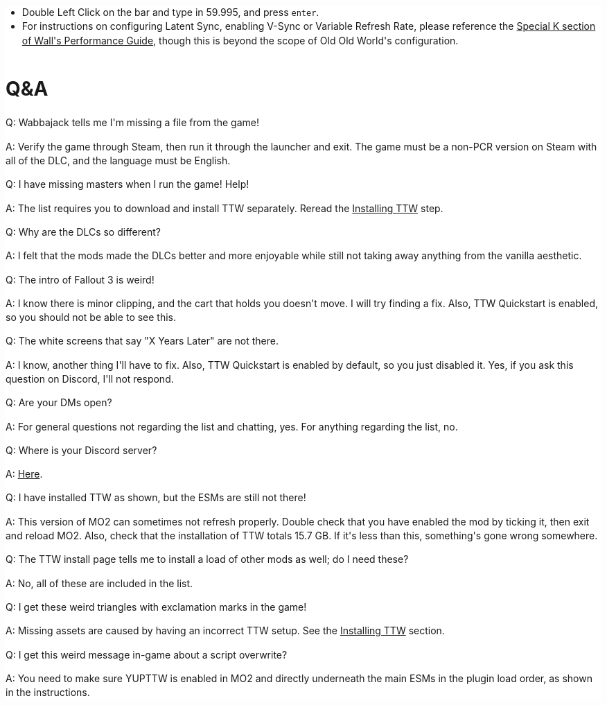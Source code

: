 - Double Left Click on the bar and type in 59.995, and press `enter`.
- For instructions on configuring Latent Sync, enabling V-Sync or Variable Refresh Rate, please reference the [Special K section of Wall's Performance Guide](https://performance.moddinglinked.com/falloutnv.html#RecommendedLimiters), though this is beyond the scope of Old Old World's configuration.

# Q&A

Q: Wabbajack tells me I'm missing a file from the game!

A: Verify the game through Steam, then run it through the launcher and exit. The game must be a non-PCR version on Steam with all of the DLC, and the language must be English.

Q: I have missing masters when I run the game! Help!

A: The list requires you to download and install TTW separately. Reread the [Installing TTW](#installing-ttw) step.

Q: Why are the DLCs so different?

A: I felt that the mods made the DLCs better and more enjoyable while still not taking away anything from the vanilla aesthetic.

Q: The intro of Fallout 3 is weird!

A: I know there is minor clipping, and the cart that holds you doesn't move. I will try finding a fix. Also, TTW Quickstart is enabled, so you should not be able 
to see this.

Q: The white screens that say "X Years Later" are not there.

A: I know, another thing I'll have to fix. Also, TTW Quickstart is enabled by default, so you just disabled it. Yes, if you ask this question on Discord, I'll not respond.

Q: Are your DMs open?

A: For general questions not regarding the list and chatting, yes. For anything regarding the list, no.

Q: Where is your Discord server?

A: [Here](https://discord.gg/ez3dsBub8Q).

Q: I have installed TTW as shown, but the ESMs are still not there!

A: This version of MO2 can sometimes not refresh properly. Double check that you have enabled the mod by ticking it, then exit and reload MO2. Also, check that the installation of TTW totals 15.7 GB. If it's less than this, something's gone wrong somewhere.

Q: The TTW install page tells me to install a load of other mods as well; do I need these?

A: No, all of these are included in the list.

Q: I get these weird triangles with exclamation marks in the game!

A: Missing assets are caused by having an incorrect TTW setup. See the [Installing TTW](#installing-ttw) section.

Q: I get this weird message in-game about a script overwrite?

A: You need to make sure YUPTTW is enabled in MO2 and directly underneath the main ESMs in the plugin load order, as shown in the instructions.

